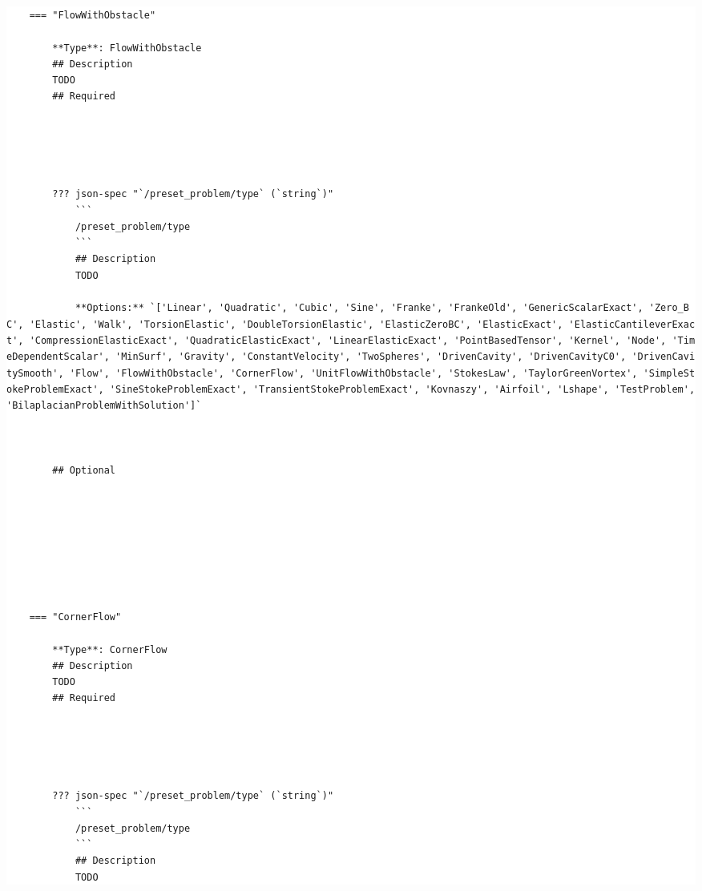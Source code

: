         === "FlowWithObstacle"
        
            **Type**: FlowWithObstacle
            ## Description
            TODO
            ## Required





            ??? json-spec "`/preset_problem/type` (`string`)"
                ```
                /preset_problem/type
                ```
                ## Description
                TODO
            
                **Options:** `['Linear', 'Quadratic', 'Cubic', 'Sine', 'Franke', 'FrankeOld', 'GenericScalarExact', 'Zero_BC', 'Elastic', 'Walk', 'TorsionElastic', 'DoubleTorsionElastic', 'ElasticZeroBC', 'ElasticExact', 'ElasticCantileverExact', 'CompressionElasticExact', 'QuadraticElasticExact', 'LinearElasticExact', 'PointBasedTensor', 'Kernel', 'Node', 'TimeDependentScalar', 'MinSurf', 'Gravity', 'ConstantVelocity', 'TwoSpheres', 'DrivenCavity', 'DrivenCavityC0', 'DrivenCavitySmooth', 'Flow', 'FlowWithObstacle', 'CornerFlow', 'UnitFlowWithObstacle', 'StokesLaw', 'TaylorGreenVortex', 'SimpleStokeProblemExact', 'SineStokeProblemExact', 'TransientStokeProblemExact', 'Kovnaszy', 'Airfoil', 'Lshape', 'TestProblem', 'BilaplacianProblemWithSolution']`



            ## Optional








        === "CornerFlow"
        
            **Type**: CornerFlow
            ## Description
            TODO
            ## Required





            ??? json-spec "`/preset_problem/type` (`string`)"
                ```
                /preset_problem/type
                ```
                ## Description
                TODO
            